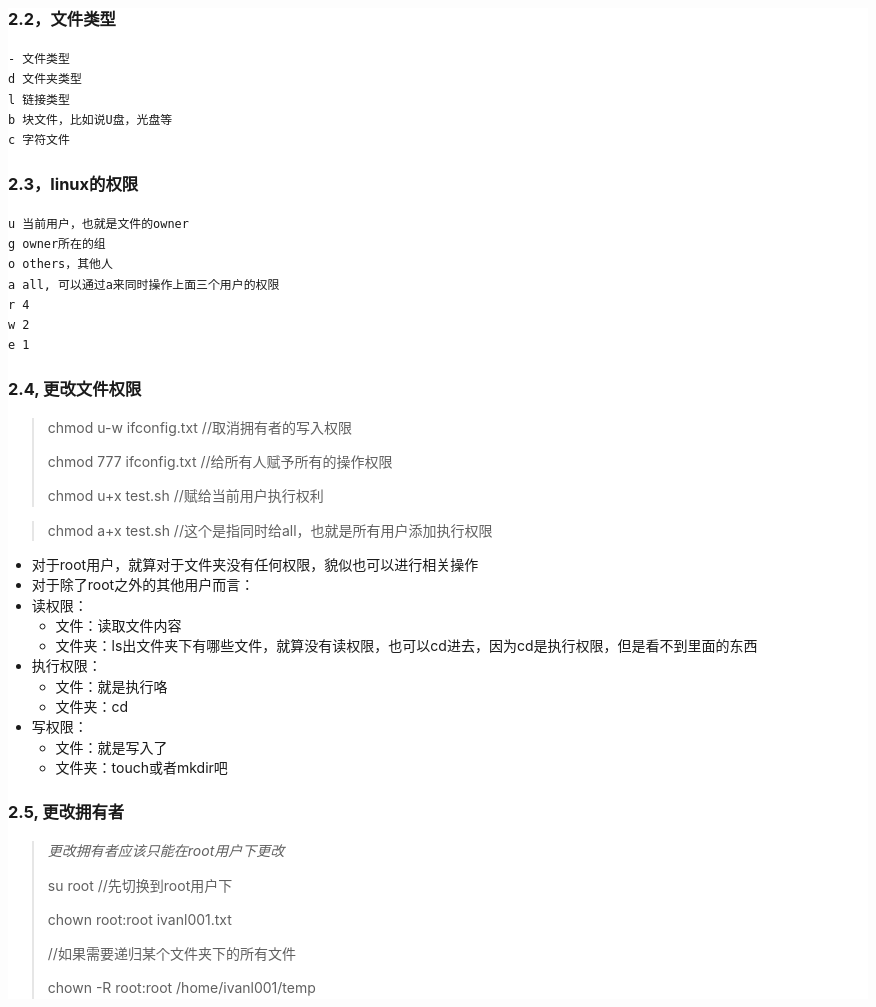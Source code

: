 ### 2.2，文件类型

```
- 文件类型
d 文件夹类型
l 链接类型
b 块文件，比如说U盘，光盘等
c 字符文件
```

### 2.3，linux的权限

```
u 当前用户，也就是文件的owner
g owner所在的组
o others，其他人
a all, 可以通过a来同时操作上面三个用户的权限
r 4 
w 2
e 1
```

### 2.4, 更改文件权限

> chmod u-w ifconfig.txt //取消拥有者的写入权限
>
> chmod 777 ifconfig.txt //给所有人赋予所有的操作权限
>
> chmod u+x test.sh      //赋给当前用户执行权利

> chmod a+x test.sh      //这个是指同时给all，也就是所有用户添加执行权限

* 对于root用户，就算对于文件夹没有任何权限，貌似也可以进行相关操作
* 对于除了root之外的其他用户而言：
* 读权限：
    * 文件：读取文件内容
    * 文件夹：ls出文件夹下有哪些文件，就算没有读权限，也可以cd进去，因为cd是执行权限，但是看不到里面的东西
* 执行权限：
    * 文件：就是执行咯
    * 文件夹：cd
* 写权限：
    * 文件：就是写入了
    * 文件夹：touch或者mkdir吧



### 2.5,  更改拥有者

> *更改拥有者应该只能在root用户下更改*
>
> su root //先切换到root用户下
>
> chown root:root ivanl001.txt
>
> //如果需要递归某个文件夹下的所有文件
>
> chown -R root:root /home/ivanl001/temp 
